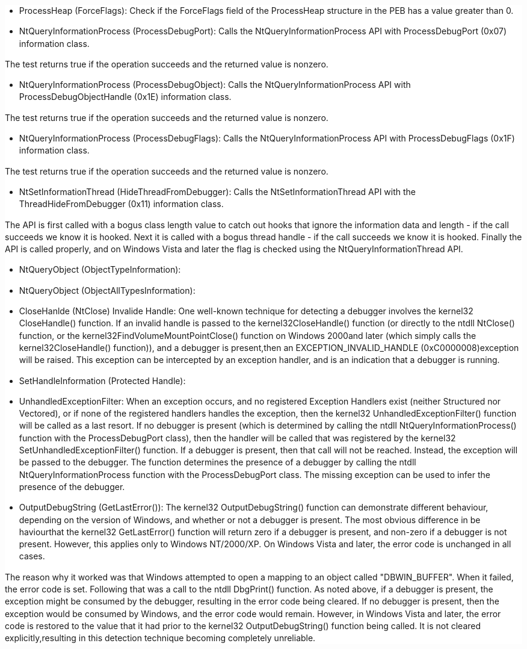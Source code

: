  - ProcessHeap (ForceFlags): Check if the ForceFlags field of the ProcessHeap structure in the PEB has a value greater than 0.

 - NtQueryInformationProcess (ProcessDebugPort): Calls the NtQueryInformationProcess API with ProcessDebugPort (0x07) information class.

The test returns true if the operation succeeds and the returned value is nonzero.

 - NtQueryInformationProcess (ProcessDebugObject): Calls the NtQueryInformationProcess API with ProcessDebugObjectHandle (0x1E) information class.

The test returns true if the operation succeeds and the returned value is nonzero.

 - NtQueryInformationProcess (ProcessDebugFlags): Calls the NtQueryInformationProcess API with ProcessDebugFlags (0x1F) information class.

The test returns true if the operation succeeds and the returned value is nonzero.

 - NtSetInformationThread (HideThreadFromDebugger): Calls the NtSetInformationThread API with the ThreadHideFromDebugger (0x11) information class.

The API is first called with a bogus class length value to catch out hooks that ignore the information data and length - if the call succeeds we know it is hooked. Next it is called with a bogus thread handle - if the call succeeds we know it is hooked. Finally the API is called properly, and on Windows Vista and later the flag is checked using the NtQueryInformationThread API.

 - NtQueryObject (ObjectTypeInformation):


 - NtQueryObject (ObjectAllTypesInformation):

 - CloseHanlde (NtClose) Invalide Handle: One well-known technique for detecting a debugger involves the kernel32 CloseHandle() function. If an invalid handle is passed to the kernel32CloseHandle() function (or directly to the ntdll NtClose() function, or the kernel32FindVolumeMountPointClose() function on Windows 2000and later (which simply calls the kernel32CloseHandle() function)), and a debugger is present,then an EXCEPTION_INVALID_HANDLE (0xC0000008)exception will be raised. This exception can be intercepted by an exception handler, and is an indication that a debugger is running.

 - SetHandleInformation (Protected Handle):

 - UnhandledExceptionFilter: When an exception occurs, and no registered Exception Handlers exist (neither Structured nor Vectored), or if none of the registered handlers handles the exception, then the kernel32 UnhandledExceptionFilter() function will be called as a last resort. If no debugger is present (which is determined by calling the ntdll NtQueryInformationProcess() function with the ProcessDebugPort class), then the handler will be called that was registered by the kernel32 SetUnhandledExceptionFilter() function. If a debugger is present, then that call will not be reached. Instead, the exception will be passed to the debugger. The function determines the presence of a debugger by calling the ntdll NtQueryInformationProcess function with the ProcessDebugPort class. The missing exception can be used to infer the presence of the debugger.

 - OutputDebugString (GetLastError()): The kernel32 OutputDebugString() function can demonstrate different behaviour, depending on the version of Windows, and whether or not a debugger is present. The most obvious difference in be haviourthat the kernel32 GetLastError() function will return zero if a debugger is present, and non-zero if a debugger is not present. However, this applies only to Windows NT/2000/XP. On Windows Vista and later, the error code is unchanged in all cases.

The reason why it worked was that Windows attempted to open a mapping to an object called "DBWIN_BUFFER". When it failed, the error code is set. Following that was a call to the ntdll DbgPrint() function. As noted above, if a debugger is present, the exception might be consumed by the debugger, resulting in the error code being cleared. If no debugger is present, then the exception would be consumed by Windows, and the error code would remain. However, in Windows Vista and later, the error code is restored to the value that it had prior to the kernel32 OutputDebugString() function being called. It is not cleared explicitly,resulting in this detection technique becoming completely unreliable.
